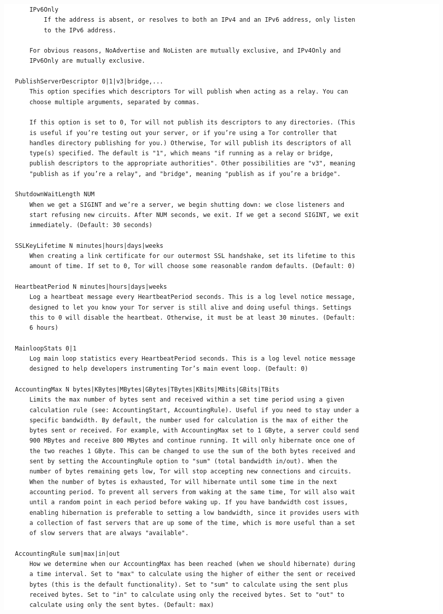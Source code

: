            IPv6Only
               If the address is absent, or resolves to both an IPv4 and an IPv6 address, only listen
               to the IPv6 address.

           For obvious reasons, NoAdvertise and NoListen are mutually exclusive, and IPv4Only and
           IPv6Only are mutually exclusive.

       PublishServerDescriptor 0|1|v3|bridge,...
           This option specifies which descriptors Tor will publish when acting as a relay. You can
           choose multiple arguments, separated by commas.

           If this option is set to 0, Tor will not publish its descriptors to any directories. (This
           is useful if you’re testing out your server, or if you’re using a Tor controller that
           handles directory publishing for you.) Otherwise, Tor will publish its descriptors of all
           type(s) specified. The default is "1", which means "if running as a relay or bridge,
           publish descriptors to the appropriate authorities". Other possibilities are "v3", meaning
           "publish as if you’re a relay", and "bridge", meaning "publish as if you’re a bridge".

       ShutdownWaitLength NUM
           When we get a SIGINT and we’re a server, we begin shutting down: we close listeners and
           start refusing new circuits. After NUM seconds, we exit. If we get a second SIGINT, we exit
           immediately. (Default: 30 seconds)

       SSLKeyLifetime N minutes|hours|days|weeks
           When creating a link certificate for our outermost SSL handshake, set its lifetime to this
           amount of time. If set to 0, Tor will choose some reasonable random defaults. (Default: 0)

       HeartbeatPeriod N minutes|hours|days|weeks
           Log a heartbeat message every HeartbeatPeriod seconds. This is a log level notice message,
           designed to let you know your Tor server is still alive and doing useful things. Settings
           this to 0 will disable the heartbeat. Otherwise, it must be at least 30 minutes. (Default:
           6 hours)

       MainloopStats 0|1
           Log main loop statistics every HeartbeatPeriod seconds. This is a log level notice message
           designed to help developers instrumenting Tor’s main event loop. (Default: 0)

       AccountingMax N bytes|KBytes|MBytes|GBytes|TBytes|KBits|MBits|GBits|TBits
           Limits the max number of bytes sent and received within a set time period using a given
           calculation rule (see: AccountingStart, AccountingRule). Useful if you need to stay under a
           specific bandwidth. By default, the number used for calculation is the max of either the
           bytes sent or received. For example, with AccountingMax set to 1 GByte, a server could send
           900 MBytes and receive 800 MBytes and continue running. It will only hibernate once one of
           the two reaches 1 GByte. This can be changed to use the sum of the both bytes received and
           sent by setting the AccountingRule option to "sum" (total bandwidth in/out). When the
           number of bytes remaining gets low, Tor will stop accepting new connections and circuits.
           When the number of bytes is exhausted, Tor will hibernate until some time in the next
           accounting period. To prevent all servers from waking at the same time, Tor will also wait
           until a random point in each period before waking up. If you have bandwidth cost issues,
           enabling hibernation is preferable to setting a low bandwidth, since it provides users with
           a collection of fast servers that are up some of the time, which is more useful than a set
           of slow servers that are always "available".

       AccountingRule sum|max|in|out
           How we determine when our AccountingMax has been reached (when we should hibernate) during
           a time interval. Set to "max" to calculate using the higher of either the sent or received
           bytes (this is the default functionality). Set to "sum" to calculate using the sent plus
           received bytes. Set to "in" to calculate using only the received bytes. Set to "out" to
           calculate using only the sent bytes. (Default: max)
